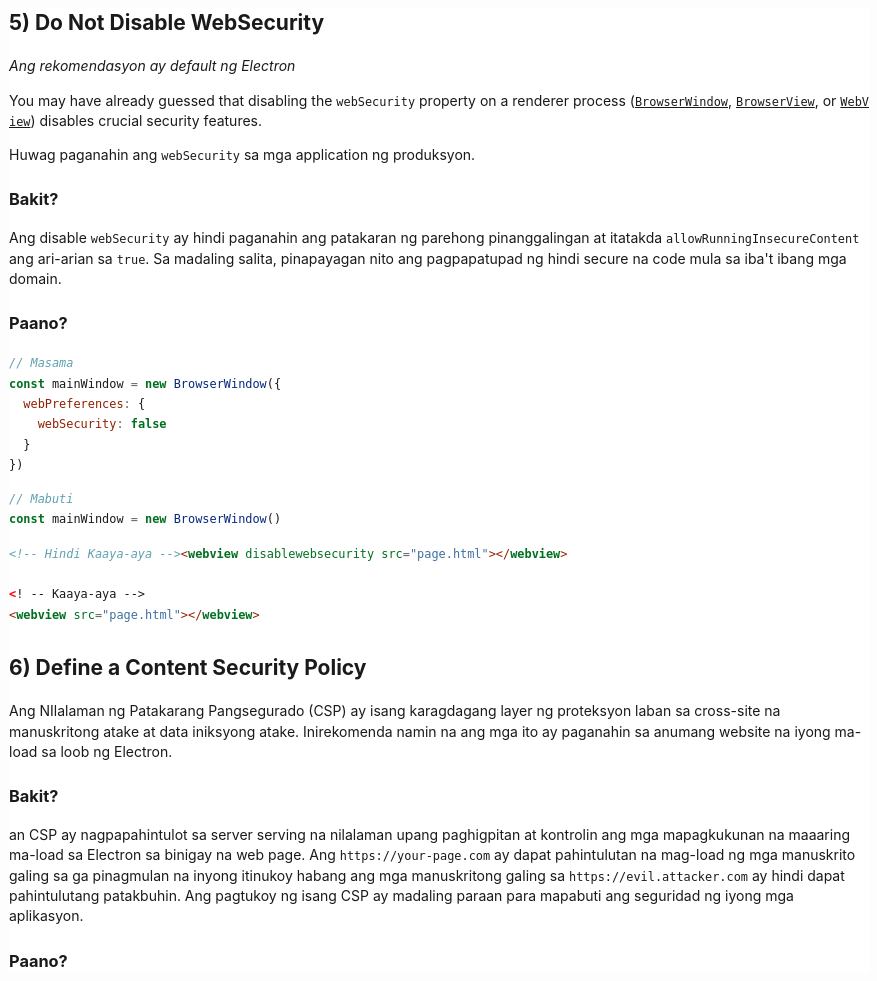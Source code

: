 ## 5) Do Not Disable WebSecurity

*Ang rekomendasyon ay default ng Electron*

You may have already guessed that disabling the `webSecurity` property on a renderer process ([`BrowserWindow`](../api/browser-window.md), [`BrowserView`](../api/browser-view.md), or [`WebView`](../api/web-view)) disables crucial security features.

Huwag paganahin ang `webSecurity` sa mga application ng produksyon.

### Bakit?

Ang disable `webSecurity` ay hindi paganahin ang patakaran ng parehong pinanggalingan at itatakda `allowRunningInsecureContent` ang ari-arian sa `true`. Sa madaling salita, pinapayagan nito ang pagpapatupad ng hindi secure na code mula sa iba't ibang mga domain.

### Paano?

```js
// Masama
const mainWindow = new BrowserWindow({
  webPreferences: {
    webSecurity: false
  }
})
```

```js
// Mabuti
const mainWindow = new BrowserWindow()
```

```html
<!-- Hindi Kaaya-aya --><webview disablewebsecurity src="page.html"></webview>

<! -- Kaaya-aya -->
<webview src="page.html"></webview>
```

## 6) Define a Content Security Policy

Ang NIlalaman ng Patakarang Pangsegurado (CSP) ay isang karagdagang layer ng proteksyon laban sa cross-site na manuskritong atake at data iniksyong atake. Inirekomenda namin na ang mga ito ay paganahin sa anumang website na iyong ma-load sa loob ng Electron.

### Bakit?

an CSP ay nagpapahintulot sa server serving na nilalaman upang paghigpitan at kontrolin ang mga mapagkukunan na maaaring ma-load sa Electron sa binigay na web page. Ang `https://your-page.com` ay dapat pahintulutan na mag-load ng mga manuskrito galing sa ga pinagmulan na inyong itinukoy habang ang mga manuskritong galing sa `https://evil.attacker.com` ay hindi dapat pahintulutang patakbuhin. Ang pagtukoy ng isang CSP ay madaling paraan para mapabuti ang seguridad ng iyong mga aplikasyon.

### Paano?

